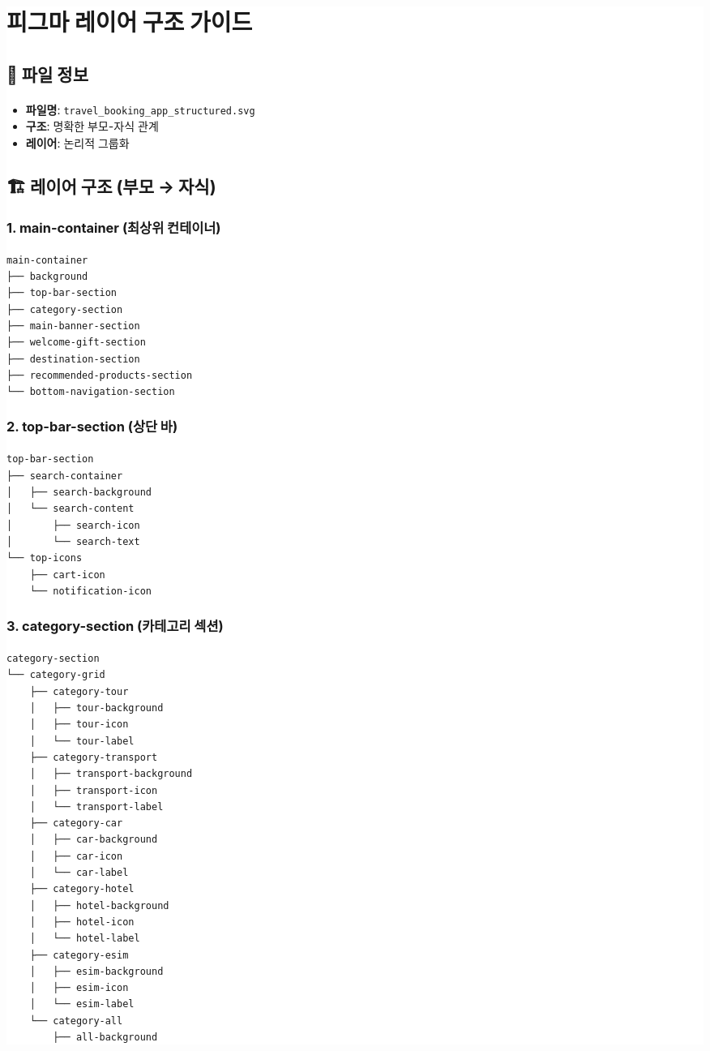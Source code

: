 # 피그마 레이어 구조 가이드

## 📁 파일 정보
- **파일명**: `travel_booking_app_structured.svg`
- **구조**: 명확한 부모-자식 관계
- **레이어**: 논리적 그룹화

## 🏗️ 레이어 구조 (부모 → 자식)

### 1. **main-container** (최상위 컨테이너)
```
main-container
├── background
├── top-bar-section
├── category-section
├── main-banner-section
├── welcome-gift-section
├── destination-section
├── recommended-products-section
└── bottom-navigation-section
```

### 2. **top-bar-section** (상단 바)
```
top-bar-section
├── search-container
│   ├── search-background
│   └── search-content
│       ├── search-icon
│       └── search-text
└── top-icons
    ├── cart-icon
    └── notification-icon
```

### 3. **category-section** (카테고리 섹션)
```
category-section
└── category-grid
    ├── category-tour
    │   ├── tour-background
    │   ├── tour-icon
    │   └── tour-label
    ├── category-transport
    │   ├── transport-background
    │   ├── transport-icon
    │   └── transport-label
    ├── category-car
    │   ├── car-background
    │   ├── car-icon
    │   └── car-label
    ├── category-hotel
    │   ├── hotel-background
    │   ├── hotel-icon
    │   └── hotel-label
    ├── category-esim
    │   ├── esim-background
    │   ├── esim-icon
    │   └── esim-label
    └── category-all
        ├── all-background
```